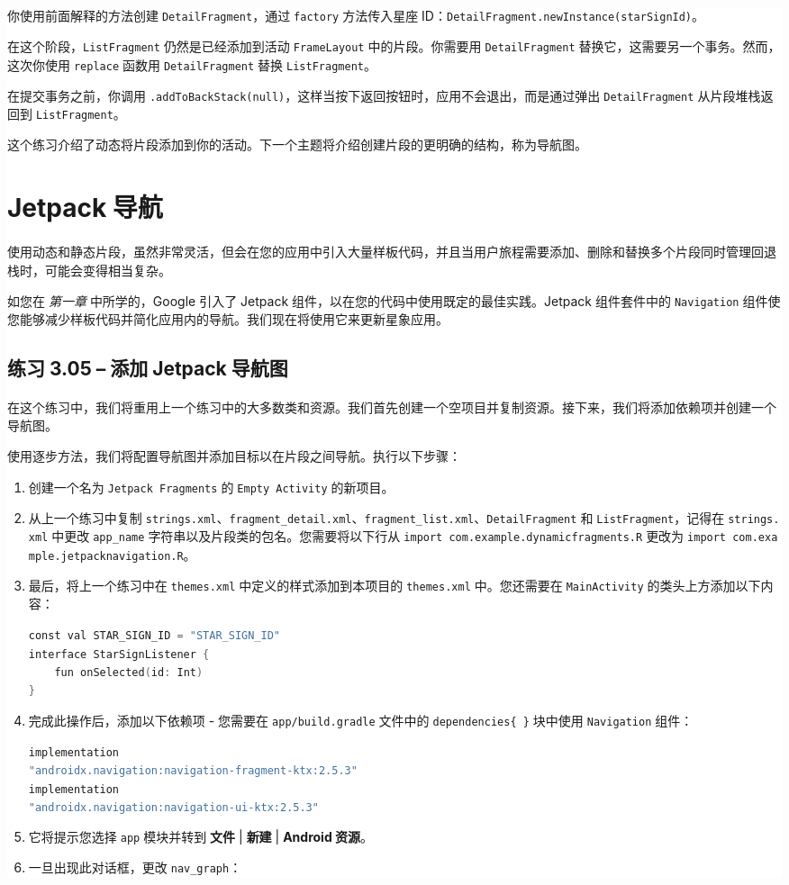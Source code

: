 你使用前面解释的方法创建 `DetailFragment`，通过 `factory` 方法传入星座 ID：`DetailFragment.newInstance(starSignId)`。

在这个阶段，`ListFragment` 仍然是已经添加到活动 `FrameLayout` 中的片段。你需要用 `DetailFragment` 替换它，这需要另一个事务。然而，这次你使用 `replace` 函数用 `DetailFragment` 替换 `ListFragment`。

在提交事务之前，你调用 `.addToBackStack(null)`，这样当按下返回按钮时，应用不会退出，而是通过弹出 `DetailFragment` 从片段堆栈返回到 `ListFragment`。

这个练习介绍了动态将片段添加到你的活动。下一个主题将介绍创建片段的更明确的结构，称为导航图。

# Jetpack 导航

使用动态和静态片段，虽然非常灵活，但会在您的应用中引入大量样板代码，并且当用户旅程需要添加、删除和替换多个片段同时管理回退栈时，可能会变得相当复杂。

如您在 *第一章* 中所学的，Google 引入了 Jetpack 组件，以在您的代码中使用既定的最佳实践。Jetpack 组件套件中的 `Navigation` 组件使您能够减少样板代码并简化应用内的导航。我们现在将使用它来更新星象应用。

## 练习 3.05 – 添加 Jetpack 导航图

在这个练习中，我们将重用上一个练习中的大多数类和资源。我们首先创建一个空项目并复制资源。接下来，我们将添加依赖项并创建一个导航图。

使用逐步方法，我们将配置导航图并添加目标以在片段之间导航。执行以下步骤：

1.  创建一个名为 `Jetpack Fragments` 的 `Empty Activity` 的新项目。

1.  从上一个练习中复制 `strings.xml`、`fragment_detail.xml`、`fragment_list.xml`、`DetailFragment` 和 `ListFragment`，记得在 `strings.xml` 中更改 `app_name` 字符串以及片段类的包名。您需要将以下行从 `import com.example.dynamicfragments.R` 更改为 `import com.example.jetpacknavigation.R`。

1.  最后，将上一个练习中在 `themes.xml` 中定义的样式添加到本项目的 `themes.xml` 中。您还需要在 `MainActivity` 的类头上方添加以下内容：

    ```swift
    const val STAR_SIGN_ID = "STAR_SIGN_ID"
    interface StarSignListener {
        fun onSelected(id: Int)
    }
    ```

1.  完成此操作后，添加以下依赖项 - 您需要在 `app/build.gradle` 文件中的 `dependencies{ }` 块中使用 `Navigation` 组件：

    ```swift
    implementation 
    "androidx.navigation:navigation-fragment-ktx:2.5.3"
    implementation 
    "androidx.navigation:navigation-ui-ktx:2.5.3"
    ```

1.  它将提示您选择 `app` 模块并转到 **文件** | **新建** | **Android 资源**。

1.  一旦出现此对话框，更改 `nav_graph`：
